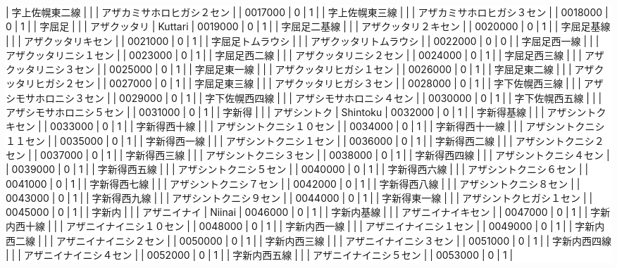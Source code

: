 | 字上佐幌東二線 |  |  | アザカミサホロヒガシ２セン |  | 0017000 | 0 | 1 |
| 字上佐幌東三線 |  |  | アザカミサホロヒガシ３セン |  | 0018000 | 0 | 1 |
| 字屈足 |  |  | アザクッタリ | Kuttari | 0019000 | 0 | 1 |
| 字屈足二基線 |  |  | アザクッタリ２キセン |  | 0020000 | 0 | 1 |
| 字屈足基線 |  |  | アザクッタリキセン |  | 0021000 | 0 | 1 |
| 字屈足トムラウシ |  |  | アザクッタリトムラウシ |  | 0022000 | 0 | 0 |
| 字屈足西一線 |  |  | アザクッタリニシ１セン |  | 0023000 | 0 | 1 |
| 字屈足西二線 |  |  | アザクッタリニシ２セン |  | 0024000 | 0 | 1 |
| 字屈足西三線 |  |  | アザクッタリニシ３セン |  | 0025000 | 0 | 1 |
| 字屈足東一線 |  |  | アザクッタリヒガシ１セン |  | 0026000 | 0 | 1 |
| 字屈足東二線 |  |  | アザクッタリヒガシ２セン |  | 0027000 | 0 | 1 |
| 字屈足東三線 |  |  | アザクッタリヒガシ３セン |  | 0028000 | 0 | 1 |
| 字下佐幌西三線 |  |  | アザシモサホロニシ３セン |  | 0029000 | 0 | 1 |
| 字下佐幌西四線 |  |  | アザシモサホロニシ４セン |  | 0030000 | 0 | 1 |
| 字下佐幌西五線 |  |  | アザシモサホロニシ５セン |  | 0031000 | 0 | 1 |
| 字新得 |  |  | アザシントク | Shintoku | 0032000 | 0 | 1 |
| 字新得基線 |  |  | アザシントクキセン |  | 0033000 | 0 | 1 |
| 字新得西十線 |  |  | アザシントクニシ１０セン |  | 0034000 | 0 | 1 |
| 字新得西十一線 |  |  | アザシントクニシ１１セン |  | 0035000 | 0 | 1 |
| 字新得西一線 |  |  | アザシントクニシ１セン |  | 0036000 | 0 | 1 |
| 字新得西二線 |  |  | アザシントクニシ２セン |  | 0037000 | 0 | 1 |
| 字新得西三線 |  |  | アザシントクニシ３セン |  | 0038000 | 0 | 1 |
| 字新得西四線 |  |  | アザシントクニシ４セン |  | 0039000 | 0 | 1 |
| 字新得西五線 |  |  | アザシントクニシ５セン |  | 0040000 | 0 | 1 |
| 字新得西六線 |  |  | アザシントクニシ６セン |  | 0041000 | 0 | 1 |
| 字新得西七線 |  |  | アザシントクニシ７セン |  | 0042000 | 0 | 1 |
| 字新得西八線 |  |  | アザシントクニシ８セン |  | 0043000 | 0 | 1 |
| 字新得西九線 |  |  | アザシントクニシ９セン |  | 0044000 | 0 | 1 |
| 字新得東一線 |  |  | アザシントクヒガシ１セン |  | 0045000 | 0 | 1 |
| 字新内 |  |  | アザニイナイ | Niinai | 0046000 | 0 | 1 |
| 字新内基線 |  |  | アザニイナイキセン |  | 0047000 | 0 | 1 |
| 字新内西十線 |  |  | アザニイナイニシ１０セン |  | 0048000 | 0 | 1 |
| 字新内西一線 |  |  | アザニイナイニシ１セン |  | 0049000 | 0 | 1 |
| 字新内西二線 |  |  | アザニイナイニシ２セン |  | 0050000 | 0 | 1 |
| 字新内西三線 |  |  | アザニイナイニシ３セン |  | 0051000 | 0 | 1 |
| 字新内西四線 |  |  | アザニイナイニシ４セン |  | 0052000 | 0 | 1 |
| 字新内西五線 |  |  | アザニイナイニシ５セン |  | 0053000 | 0 | 1 |